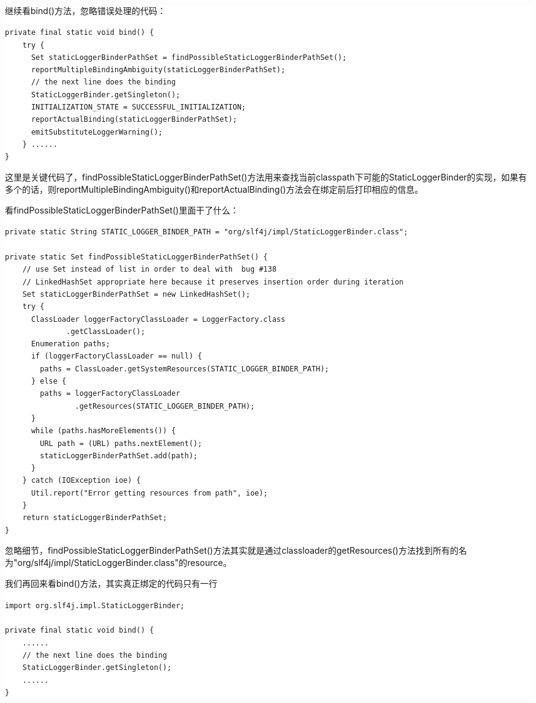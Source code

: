 继续看bind()方法，忽略错误处理的代码：

	private final static void bind() {
	    try {
	      Set staticLoggerBinderPathSet = findPossibleStaticLoggerBinderPathSet();
	      reportMultipleBindingAmbiguity(staticLoggerBinderPathSet);
	      // the next line does the binding
	      StaticLoggerBinder.getSingleton();
	      INITIALIZATION_STATE = SUCCESSFUL_INITIALIZATION;
	      reportActualBinding(staticLoggerBinderPathSet);
	      emitSubstituteLoggerWarning();
	    } ......
	}

这里是关键代码了，findPossibleStaticLoggerBinderPathSet()方法用来查找当前classpath下可能的StaticLoggerBinder的实现，如果有多个的话，则reportMultipleBindingAmbiguity()和reportActualBinding()方法会在绑定前后打印相应的信息。

看findPossibleStaticLoggerBinderPathSet()里面干了什么：

	private static String STATIC_LOGGER_BINDER_PATH = "org/slf4j/impl/StaticLoggerBinder.class";

	private static Set findPossibleStaticLoggerBinderPathSet() {
	    // use Set instead of list in order to deal with  bug #138
	    // LinkedHashSet appropriate here because it preserves insertion order during iteration
	    Set staticLoggerBinderPathSet = new LinkedHashSet();
	    try {
	      ClassLoader loggerFactoryClassLoader = LoggerFactory.class
	              .getClassLoader();
	      Enumeration paths;
	      if (loggerFactoryClassLoader == null) {
	        paths = ClassLoader.getSystemResources(STATIC_LOGGER_BINDER_PATH);
	      } else {
	        paths = loggerFactoryClassLoader
	                .getResources(STATIC_LOGGER_BINDER_PATH);
	      }
	      while (paths.hasMoreElements()) {
	        URL path = (URL) paths.nextElement();
	        staticLoggerBinderPathSet.add(path);
	      }
	    } catch (IOException ioe) {
	      Util.report("Error getting resources from path", ioe);
	    }
	    return staticLoggerBinderPathSet;
	}

忽略细节，findPossibleStaticLoggerBinderPathSet()方法其实就是通过classloader的getResources()方法找到所有的名为"org/slf4j/impl/StaticLoggerBinder.class"的resource。

我们再回来看bind()方法，其实真正绑定的代码只有一行

	import org.slf4j.impl.StaticLoggerBinder;

	private final static void bind() {
		......
	    // the next line does the binding
	    StaticLoggerBinder.getSingleton();
	    ......
	}
